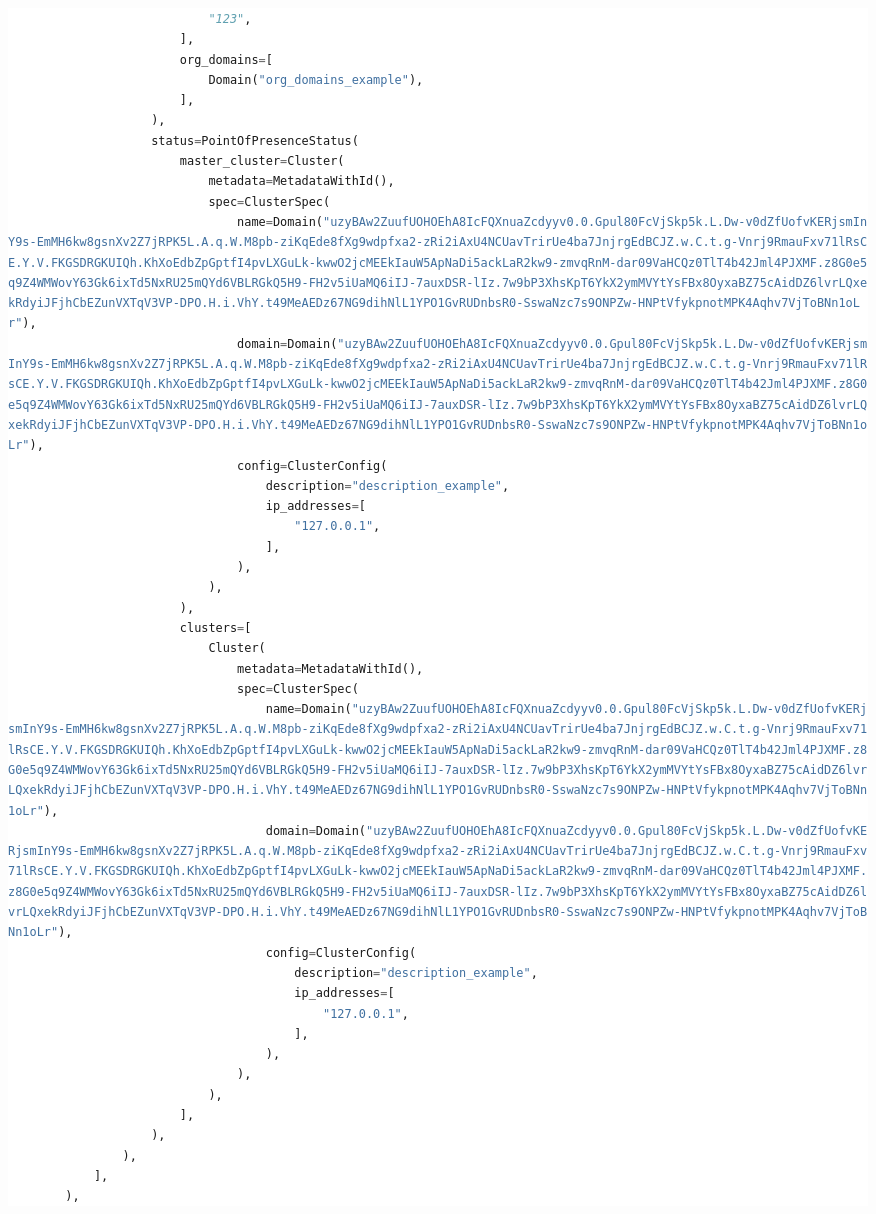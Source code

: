 ```python
                            "123",
                        ],
                        org_domains=[
                            Domain("org_domains_example"),
                        ],
                    ),
                    status=PointOfPresenceStatus(
                        master_cluster=Cluster(
                            metadata=MetadataWithId(),
                            spec=ClusterSpec(
                                name=Domain("uzyBAw2ZuufUOHOEhA8IcFQXnuaZcdyyv0.0.Gpul80FcVjSkp5k.L.Dw-v0dZfUofvKERjsmInY9s-EmMH6kw8gsnXv2Z7jRPK5L.A.q.W.M8pb-ziKqEde8fXg9wdpfxa2-zRi2iAxU4NCUavTrirUe4ba7JnjrgEdBCJZ.w.C.t.g-Vnrj9RmauFxv71lRsCE.Y.V.FKGSDRGKUIQh.KhXoEdbZpGptfI4pvLXGuLk-kwwO2jcMEEkIauW5ApNaDi5ackLaR2kw9-zmvqRnM-dar09VaHCQz0TlT4b42Jml4PJXMF.z8G0e5q9Z4WMWovY63Gk6ixTd5NxRU25mQYd6VBLRGkQ5H9-FH2v5iUaMQ6iIJ-7auxDSR-lIz.7w9bP3XhsKpT6YkX2ymMVYtYsFBx8OyxaBZ75cAidDZ6lvrLQxekRdyiJFjhCbEZunVXTqV3VP-DPO.H.i.VhY.t49MeAEDz67NG9dihNlL1YPO1GvRUDnbsR0-SswaNzc7s9ONPZw-HNPtVfykpnotMPK4Aqhv7VjToBNn1oLr"),
                                domain=Domain("uzyBAw2ZuufUOHOEhA8IcFQXnuaZcdyyv0.0.Gpul80FcVjSkp5k.L.Dw-v0dZfUofvKERjsmInY9s-EmMH6kw8gsnXv2Z7jRPK5L.A.q.W.M8pb-ziKqEde8fXg9wdpfxa2-zRi2iAxU4NCUavTrirUe4ba7JnjrgEdBCJZ.w.C.t.g-Vnrj9RmauFxv71lRsCE.Y.V.FKGSDRGKUIQh.KhXoEdbZpGptfI4pvLXGuLk-kwwO2jcMEEkIauW5ApNaDi5ackLaR2kw9-zmvqRnM-dar09VaHCQz0TlT4b42Jml4PJXMF.z8G0e5q9Z4WMWovY63Gk6ixTd5NxRU25mQYd6VBLRGkQ5H9-FH2v5iUaMQ6iIJ-7auxDSR-lIz.7w9bP3XhsKpT6YkX2ymMVYtYsFBx8OyxaBZ75cAidDZ6lvrLQxekRdyiJFjhCbEZunVXTqV3VP-DPO.H.i.VhY.t49MeAEDz67NG9dihNlL1YPO1GvRUDnbsR0-SswaNzc7s9ONPZw-HNPtVfykpnotMPK4Aqhv7VjToBNn1oLr"),
                                config=ClusterConfig(
                                    description="description_example",
                                    ip_addresses=[
                                        "127.0.0.1",
                                    ],
                                ),
                            ),
                        ),
                        clusters=[
                            Cluster(
                                metadata=MetadataWithId(),
                                spec=ClusterSpec(
                                    name=Domain("uzyBAw2ZuufUOHOEhA8IcFQXnuaZcdyyv0.0.Gpul80FcVjSkp5k.L.Dw-v0dZfUofvKERjsmInY9s-EmMH6kw8gsnXv2Z7jRPK5L.A.q.W.M8pb-ziKqEde8fXg9wdpfxa2-zRi2iAxU4NCUavTrirUe4ba7JnjrgEdBCJZ.w.C.t.g-Vnrj9RmauFxv71lRsCE.Y.V.FKGSDRGKUIQh.KhXoEdbZpGptfI4pvLXGuLk-kwwO2jcMEEkIauW5ApNaDi5ackLaR2kw9-zmvqRnM-dar09VaHCQz0TlT4b42Jml4PJXMF.z8G0e5q9Z4WMWovY63Gk6ixTd5NxRU25mQYd6VBLRGkQ5H9-FH2v5iUaMQ6iIJ-7auxDSR-lIz.7w9bP3XhsKpT6YkX2ymMVYtYsFBx8OyxaBZ75cAidDZ6lvrLQxekRdyiJFjhCbEZunVXTqV3VP-DPO.H.i.VhY.t49MeAEDz67NG9dihNlL1YPO1GvRUDnbsR0-SswaNzc7s9ONPZw-HNPtVfykpnotMPK4Aqhv7VjToBNn1oLr"),
                                    domain=Domain("uzyBAw2ZuufUOHOEhA8IcFQXnuaZcdyyv0.0.Gpul80FcVjSkp5k.L.Dw-v0dZfUofvKERjsmInY9s-EmMH6kw8gsnXv2Z7jRPK5L.A.q.W.M8pb-ziKqEde8fXg9wdpfxa2-zRi2iAxU4NCUavTrirUe4ba7JnjrgEdBCJZ.w.C.t.g-Vnrj9RmauFxv71lRsCE.Y.V.FKGSDRGKUIQh.KhXoEdbZpGptfI4pvLXGuLk-kwwO2jcMEEkIauW5ApNaDi5ackLaR2kw9-zmvqRnM-dar09VaHCQz0TlT4b42Jml4PJXMF.z8G0e5q9Z4WMWovY63Gk6ixTd5NxRU25mQYd6VBLRGkQ5H9-FH2v5iUaMQ6iIJ-7auxDSR-lIz.7w9bP3XhsKpT6YkX2ymMVYtYsFBx8OyxaBZ75cAidDZ6lvrLQxekRdyiJFjhCbEZunVXTqV3VP-DPO.H.i.VhY.t49MeAEDz67NG9dihNlL1YPO1GvRUDnbsR0-SswaNzc7s9ONPZw-HNPtVfykpnotMPK4Aqhv7VjToBNn1oLr"),
                                    config=ClusterConfig(
                                        description="description_example",
                                        ip_addresses=[
                                            "127.0.0.1",
                                        ],
                                    ),
                                ),
                            ),
                        ],
                    ),
                ),
            ],
        ),
```